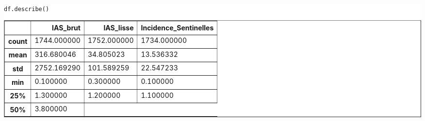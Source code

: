 



```python
df.describe()
```




<div>
<style scoped>
    .dataframe tbody tr th:only-of-type {
        vertical-align: middle;
    }

    .dataframe tbody tr th {
        vertical-align: top;
    }

    .dataframe thead th {
        text-align: right;
    }
</style>
<table border="1" class="dataframe">
  <thead>
    <tr style="text-align: right;">
      <th></th>
      <th>IAS_brut</th>
      <th>IAS_lisse</th>
      <th>Incidence_Sentinelles</th>
    </tr>
  </thead>
  <tbody>
    <tr>
      <th>count</th>
      <td>1744.000000</td>
      <td>1752.000000</td>
      <td>1734.000000</td>
    </tr>
    <tr>
      <th>mean</th>
      <td>316.680046</td>
      <td>34.805023</td>
      <td>13.536332</td>
    </tr>
    <tr>
      <th>std</th>
      <td>2752.169290</td>
      <td>101.589259</td>
      <td>22.547233</td>
    </tr>
    <tr>
      <th>min</th>
      <td>0.100000</td>
      <td>0.300000</td>
      <td>0.100000</td>
    </tr>
    <tr>
      <th>25%</th>
      <td>1.300000</td>
      <td>1.200000</td>
      <td>1.100000</td>
    </tr>
    <tr>
      <th>50%</th>
      <td>3.800000</td>